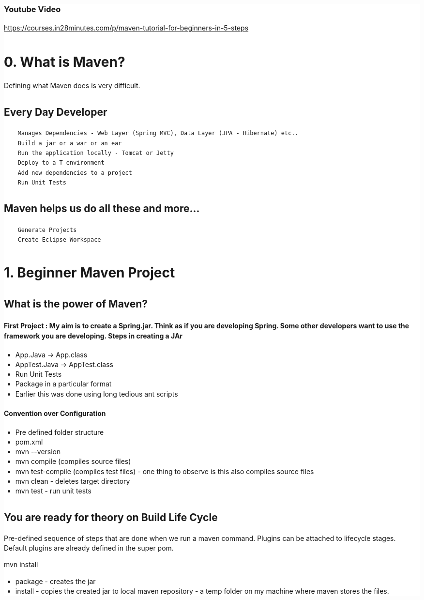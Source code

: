 ### Youtube Video
https://courses.in28minutes.com/p/maven-tutorial-for-beginners-in-5-steps

# 0. What is Maven?
Defining what Maven does is very difficult. 
##	Every Day Developer
		Manages Dependencies - Web Layer (Spring MVC), Data Layer (JPA - Hibernate) etc..                  
		Build a jar or a war or an ear
		Run the application locally - Tomcat or Jetty
		Deploy to a T environment
		Add new dependencies to a project
		Run Unit Tests
##	Maven helps us do all these and more...
		Generate Projects
		Create Eclipse Workspace

# 1. Beginner Maven Project
##	What is the power of Maven?
####	First Project : My aim is to create a Spring.jar. Think as if you are developing Spring. Some other developers want to use the framework you are developing. Steps in creating a JAr
- App.Java -> App.class
- AppTest.Java -> AppTest.class
- Run Unit Tests
- Package in a particular format
- Earlier this was done using long tedious ant scripts

#### Convention over Configuration
- Pre defined folder structure
- pom.xml
- mvn --version
- mvn compile (compiles source files)
- mvn test-compile (compiles test files) - one thing to observe is this also compiles source files
- mvn clean - deletes target directory
- mvn test - run unit tests

## You are ready for theory on Build Life Cycle

Pre-defined sequence of steps that are done when we run a maven command. Plugins can be attached to lifecycle stages. Default plugins are already defined in the super pom.

mvn install 
- package - creates the jar
- install - copies the created jar to local maven repository - a temp folder on my machine where maven stores the files.

